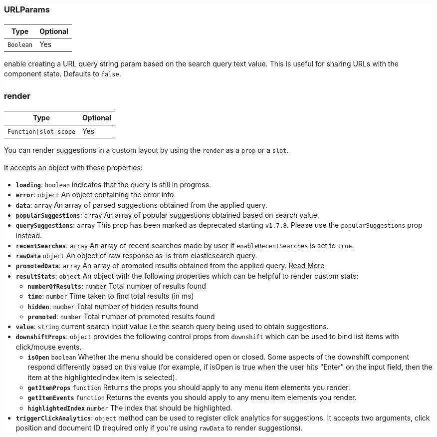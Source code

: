 
### URLParams

| Type | Optional |
|------|----------|
|  `Boolean` |   Yes   |

enable creating a URL query string param based on the search query text value. This is useful for sharing URLs with the component state. Defaults to `false`.
### render

| Type | Optional |
|------|----------|
|  `Function\|slot-scope` |   Yes   |

You can render suggestions in a custom layout by using the `render` as a `prop` or a `slot`.

It accepts an object with these properties:
- **`loading`**: `boolean`
  indicates that the query is still in progress.
- **`error`**: `object`
  An object containing the error info.
- **`data`**: `array`
  An array of parsed suggestions obtained from the applied query.
- **`popularSuggestions`**: `array`
  An array of popular suggestions obtained based on search value.
- **`querySuggestions`**: `array`
  This prop has been marked as deprecated starting `v1.7.8`. Please use the `popularSuggestions` prop instead.
- **`recentSearches`**: `array`
  An array of recent searches made by user if `enableRecentSearches` is set to `true`.
- **`rawData`** `object`
  An object of raw response as-is from elasticsearch query.
- **`promotedData`**: `array`
  An array of promoted results obtained from the applied query. [Read More](/docs/search/rules/)
- **`resultStats`**: `object`
  An object with the following properties which can be helpful to render custom stats:
  - **`numberOfResults`**: `number`
    Total number of results found
  - **`time`**: `number`
    Time taken to find total results (in ms)
  - **`hidden`**: `number`
    Total number of hidden results found
  - **`promoted`**: `number`
    Total number of promoted results found
- **`value`**: `string`
  current search input value i.e the search query being used to obtain suggestions.
- **`downshiftProps`**: `object`
  provides the following control props from `downshift` which can be used to bind list items with click/mouse events.
  - **`isOpen`** `boolean`
    Whether the menu should be considered open or closed. Some aspects of the downshift component respond differently based on this value (for example, if isOpen is true when the user hits "Enter" on the input field, then the item at the highlightedIndex item is selected).
  - **`getItemProps`** `function`
    Returns the props you should apply to any menu item elements you render.
  - **`getItemEvents`** `function`
    Returns the events you should apply to any menu item elements you render.
  - **`highlightedIndex`** `number`
    The index that should be highlighted.
- **`triggerClickAnalytics`**: `object`
  method can be used to register click analytics for suggestions. It accepts two arguments, click position and document ID (required only if you're using `rawData` to render suggestions).
